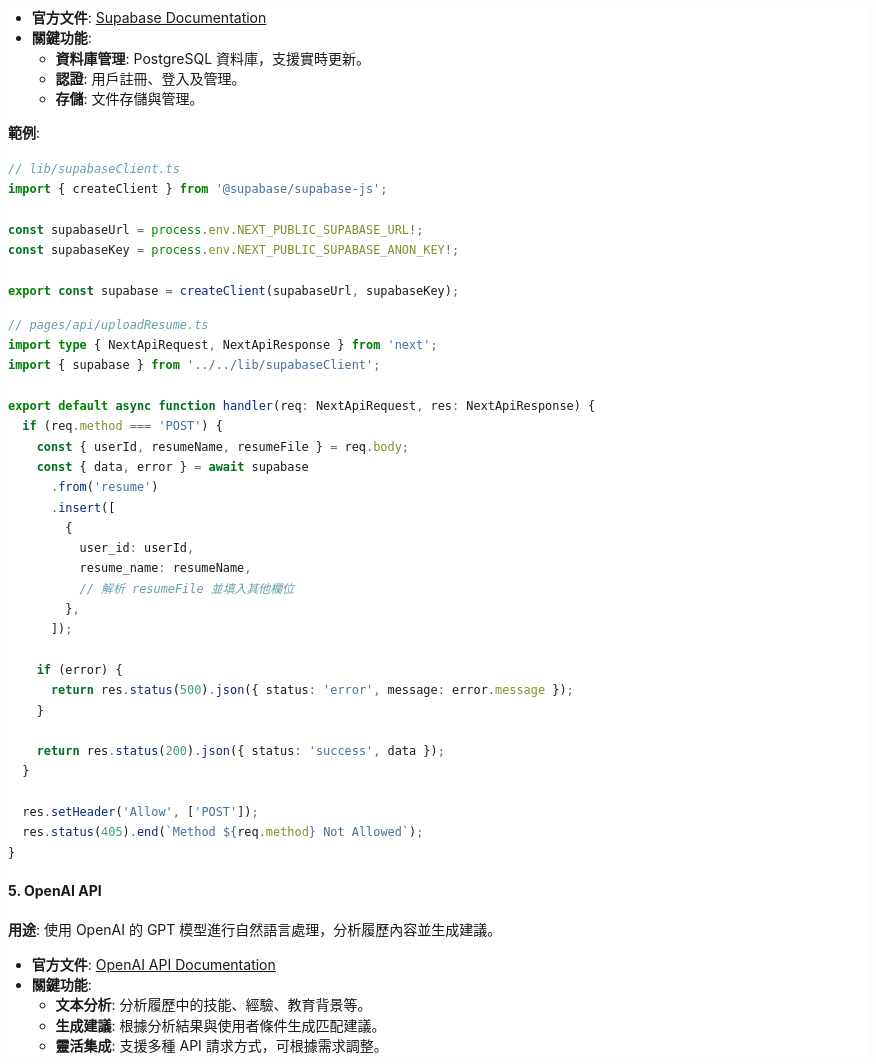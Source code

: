 - **官方文件**: [Supabase Documentation](https://supabase.com/docs)
- **關鍵功能**:
  - **資料庫管理**: PostgreSQL 資料庫，支援實時更新。
  - **認證**: 用戶註冊、登入及管理。
  - **存儲**: 文件存儲與管理。

**範例**:
```ts
// lib/supabaseClient.ts
import { createClient } from '@supabase/supabase-js';

const supabaseUrl = process.env.NEXT_PUBLIC_SUPABASE_URL!;
const supabaseKey = process.env.NEXT_PUBLIC_SUPABASE_ANON_KEY!;

export const supabase = createClient(supabaseUrl, supabaseKey);
```

```ts
// pages/api/uploadResume.ts
import type { NextApiRequest, NextApiResponse } from 'next';
import { supabase } from '../../lib/supabaseClient';

export default async function handler(req: NextApiRequest, res: NextApiResponse) {
  if (req.method === 'POST') {
    const { userId, resumeName, resumeFile } = req.body;
    const { data, error } = await supabase
      .from('resume')
      .insert([
        {
          user_id: userId,
          resume_name: resumeName,
          // 解析 resumeFile 並填入其他欄位
        },
      ]);

    if (error) {
      return res.status(500).json({ status: 'error', message: error.message });
    }

    return res.status(200).json({ status: 'success', data });
  }

  res.setHeader('Allow', ['POST']);
  res.status(405).end(`Method ${req.method} Not Allowed`);
}
```

#### 5. OpenAI API

**用途**: 使用 OpenAI 的 GPT 模型進行自然語言處理，分析履歷內容並生成建議。

- **官方文件**: [OpenAI API Documentation](https://beta.openai.com/docs/)
- **關鍵功能**:
  - **文本分析**: 分析履歷中的技能、經驗、教育背景等。
  - **生成建議**: 根據分析結果與使用者條件生成匹配建議。
  - **靈活集成**: 支援多種 API 請求方式，可根據需求調整。
